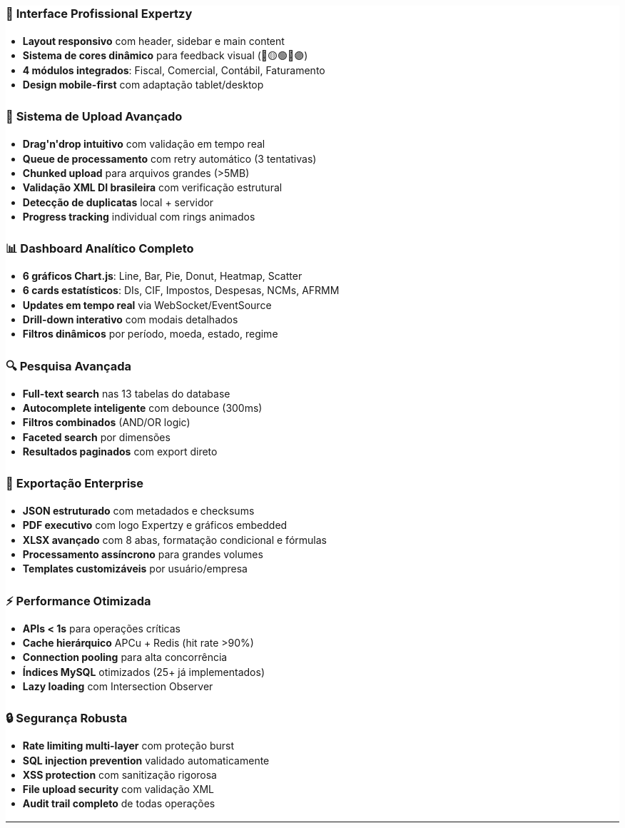### 🎨 **Interface Profissional Expertzy**
- **Layout responsivo** com header, sidebar e main content
- **Sistema de cores dinâmico** para feedback visual (🔴🟡🟢🔵🟣)
- **4 módulos integrados**: Fiscal, Comercial, Contábil, Faturamento
- **Design mobile-first** com adaptação tablet/desktop

### 📁 **Sistema de Upload Avançado**
- **Drag'n'drop intuitivo** com validação em tempo real
- **Queue de processamento** com retry automático (3 tentativas)
- **Chunked upload** para arquivos grandes (>5MB)
- **Validação XML DI brasileira** com verificação estrutural
- **Detecção de duplicatas** local + servidor
- **Progress tracking** individual com rings animados

### 📊 **Dashboard Analítico Completo**
- **6 gráficos Chart.js**: Line, Bar, Pie, Donut, Heatmap, Scatter
- **6 cards estatísticos**: DIs, CIF, Impostos, Despesas, NCMs, AFRMM
- **Updates em tempo real** via WebSocket/EventSource
- **Drill-down interativo** com modais detalhados
- **Filtros dinâmicos** por período, moeda, estado, regime

### 🔍 **Pesquisa Avançada**
- **Full-text search** nas 13 tabelas do database
- **Autocomplete inteligente** com debounce (300ms)
- **Filtros combinados** (AND/OR logic)
- **Faceted search** por dimensões
- **Resultados paginados** com export direto

### 📄 **Exportação Enterprise**
- **JSON estruturado** com metadados e checksums
- **PDF executivo** com logo Expertzy e gráficos embedded
- **XLSX avançado** com 8 abas, formatação condicional e fórmulas
- **Processamento assíncrono** para grandes volumes
- **Templates customizáveis** por usuário/empresa

### ⚡ **Performance Otimizada**
- **APIs < 1s** para operações críticas
- **Cache hierárquico** APCu + Redis (hit rate >90%)
- **Connection pooling** para alta concorrência
- **Índices MySQL** otimizados (25+ já implementados)
- **Lazy loading** com Intersection Observer

### 🔒 **Segurança Robusta**
- **Rate limiting multi-layer** com proteção burst
- **SQL injection prevention** validado automaticamente
- **XSS protection** com sanitização rigorosa
- **File upload security** com validação XML
- **Audit trail completo** de todas operações

---